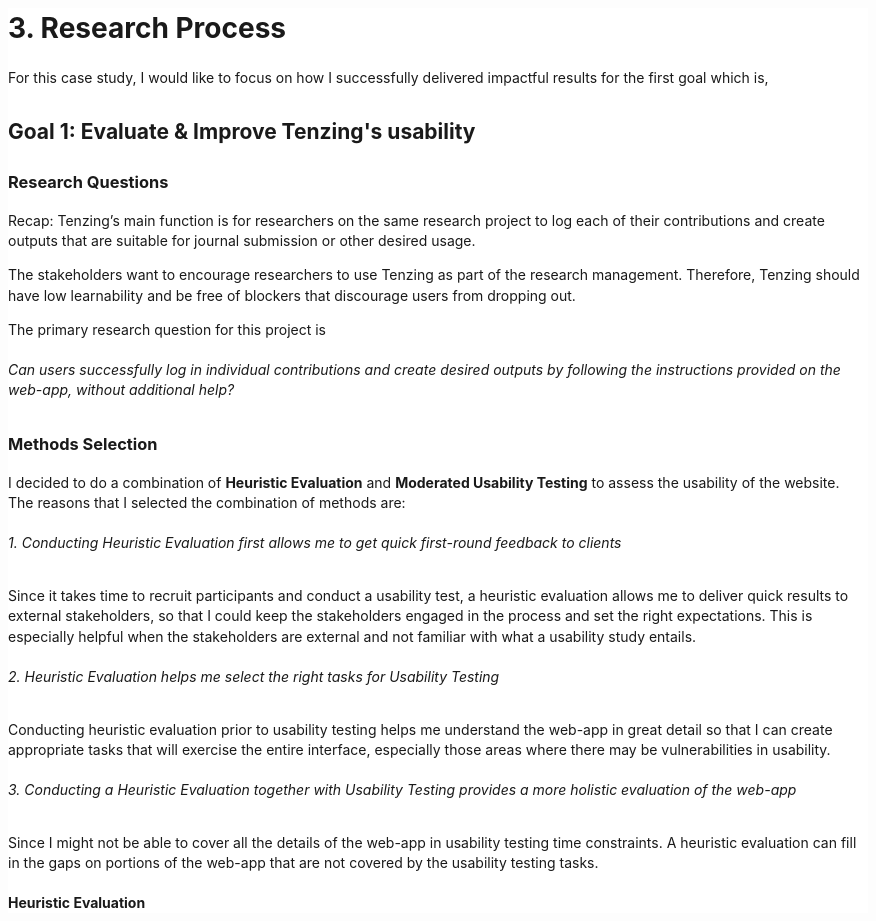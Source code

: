 
# 3. Research Process

For this case study, I would like to focus on how I successfully delivered impactful results for the first goal which is,

## Goal 1: Evaluate & Improve Tenzing's usability

### Research Questions

Recap: Tenzing’s main function is for researchers on the same research project to log each of their contributions and create outputs that are suitable for journal submission or other desired usage.

The stakeholders want to encourage researchers to use Tenzing as part of the research management. Therefore, Tenzing should have low learnability and be free of blockers that discourage users from dropping out.

The primary research question for this project is

###### Can users successfully log in individual contributions and create desired outputs by following the instructions provided on the web-app, without additional help?


### Methods Selection

I decided to do a combination of **Heuristic Evaluation** and **Moderated Usability Testing** to assess the usability of the website. The reasons that I selected the combination of methods are:

###### 1. Conducting Heuristic Evaluation first allows me to get quick first-round feedback to clients

Since it takes time to recruit participants and conduct a usability test, a heuristic evaluation allows me to deliver quick results to external stakeholders, so that I could keep the stakeholders engaged in the process and set the right expectations. This is especially helpful when the stakeholders are external and not familiar with what a usability study entails.

###### 2. Heuristic Evaluation helps me select the right tasks for Usability Testing

Conducting heuristic evaluation prior to usability testing helps me understand the web-app in great detail so that I can create appropriate tasks that will exercise the entire interface, especially those areas where there may be vulnerabilities in usability.

###### 3. Conducting a Heuristic Evaluation together with Usability Testing provides a more holistic evaluation of the web-app

Since I might not be able to cover all the details of the web-app in usability testing time constraints. A heuristic evaluation can fill in the gaps on portions of the web-app that are not covered by the usability testing tasks.

#### Heuristic Evaluation
